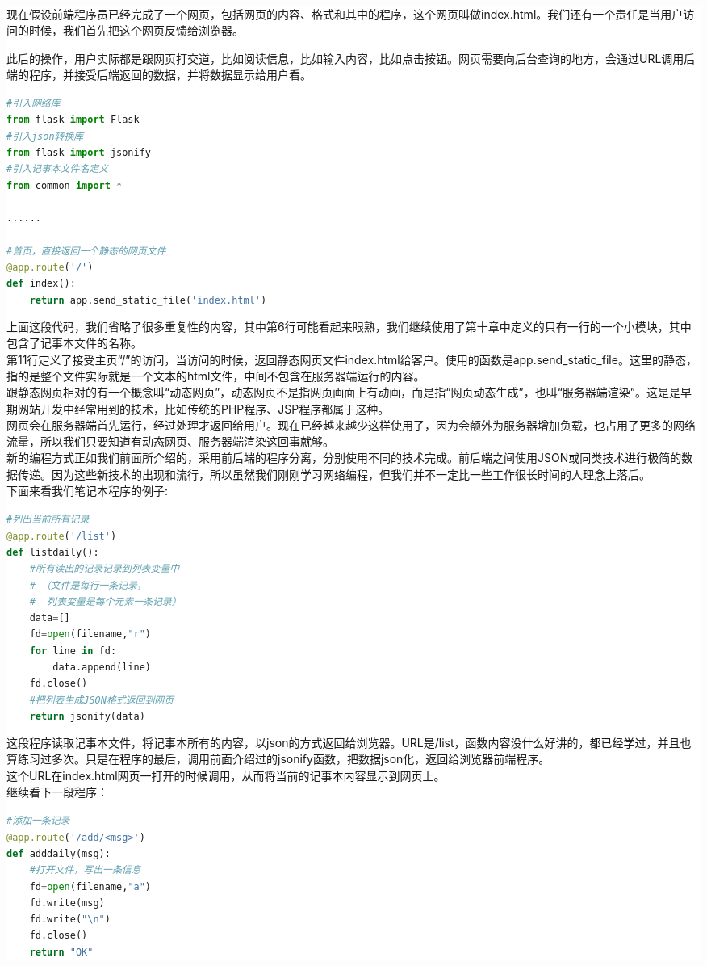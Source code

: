现在假设前端程序员已经完成了一个网页，包括网页的内容、格式和其中的程序，这个网页叫做index.html。我们还有一个责任是当用户访问的时候，我们首先把这个网页反馈给浏览器。

此后的操作，用户实际都是跟网页打交道，比如阅读信息，比如输入内容，比如点击按钮。网页需要向后台查询的地方，会通过URL调用后端的程序，并接受后端返回的数据，并将数据显示给用户看。

```python
#引入网络库
from flask import Flask
#引入json转换库
from flask import jsonify  
#引入记事本文件名定义
from common import *

......

#首页，直接返回一个静态的网页文件
@app.route('/')
def index():
    return app.send_static_file('index.html')
```

上面这段代码，我们省略了很多重复性的内容，其中第6行可能看起来眼熟，我们继续使用了第十章中定义的只有一行的一个小模块，其中包含了记事本文件的名称。  
第11行定义了接受主页“/”的访问，当访问的时候，返回静态网页文件index.html给客户。使用的函数是app.send_static_file。这里的静态，指的是整个文件实际就是一个文本的html文件，中间不包含在服务器端运行的内容。  
跟静态网页相对的有一个概念叫“动态网页”，动态网页不是指网页画面上有动画，而是指“网页动态生成”，也叫“服务器端渲染”。这是是早期网站开发中经常用到的技术，比如传统的PHP程序、JSP程序都属于这种。  
网页会在服务器端首先运行，经过处理才返回给用户。现在已经越来越少这样使用了，因为会额外为服务器增加负载，也占用了更多的网络流量，所以我们只要知道有动态网页、服务器端渲染这回事就够。  
新的编程方式正如我们前面所介绍的，采用前后端的程序分离，分别使用不同的技术完成。前后端之间使用JSON或同类技术进行极简的数据传递。因为这些新技术的出现和流行，所以虽然我们刚刚学习网络编程，但我们并不一定比一些工作很长时间的人理念上落后。  
下面来看我们笔记本程序的例子:

```python
#列出当前所有记录
@app.route('/list')
def listdaily():
    #所有读出的记录记录到列表变量中
    # （文件是每行一条记录，
    #  列表变量是每个元素一条记录）
    data=[]
    fd=open(filename,"r")
    for line in fd:
        data.append(line)
    fd.close()
    #把列表生成JSON格式返回到网页
    return jsonify(data)
```

这段程序读取记事本文件，将记事本所有的内容，以json的方式返回给浏览器。URL是/list，函数内容没什么好讲的，都已经学过，并且也算练习过多次。只是在程序的最后，调用前面介绍过的jsonify函数，把数据json化，返回给浏览器前端程序。  
这个URL在index.html网页一打开的时候调用，从而将当前的记事本内容显示到网页上。  
继续看下一段程序：

```python
#添加一条记录
@app.route('/add/<msg>')
def adddaily(msg):
    #打开文件，写出一条信息
    fd=open(filename,"a")
    fd.write(msg)
    fd.write("\n")
    fd.close()
    return "OK"
```
